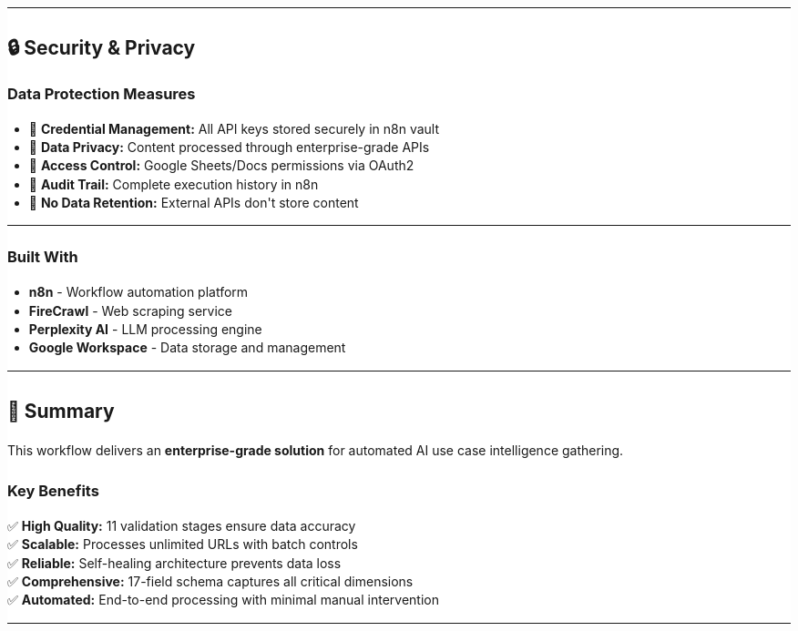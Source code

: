 ***

## 🔒 Security & Privacy

### Data Protection Measures

- 🔐 **Credential Management:** All API keys stored securely in n8n vault
- 🔐 **Data Privacy:** Content processed through enterprise-grade APIs
- 🔐 **Access Control:** Google Sheets/Docs permissions via OAuth2
- 🔐 **Audit Trail:** Complete execution history in n8n
- 🔐 **No Data Retention:** External APIs don't store content

***

### Built With

- **n8n** - Workflow automation platform
- **FireCrawl** - Web scraping service
- **Perplexity AI** - LLM processing engine
- **Google Workspace** - Data storage and management

---

## 🎉 Summary

This workflow delivers an **enterprise-grade solution** for automated AI use case intelligence gathering.

### Key Benefits

✅ **High Quality:** 11 validation stages ensure data accuracy  
✅ **Scalable:** Processes unlimited URLs with batch controls  
✅ **Reliable:** Self-healing architecture prevents data loss  
✅ **Comprehensive:** 17-field schema captures all critical dimensions  
✅ **Automated:** End-to-end processing with minimal manual intervention  


---
